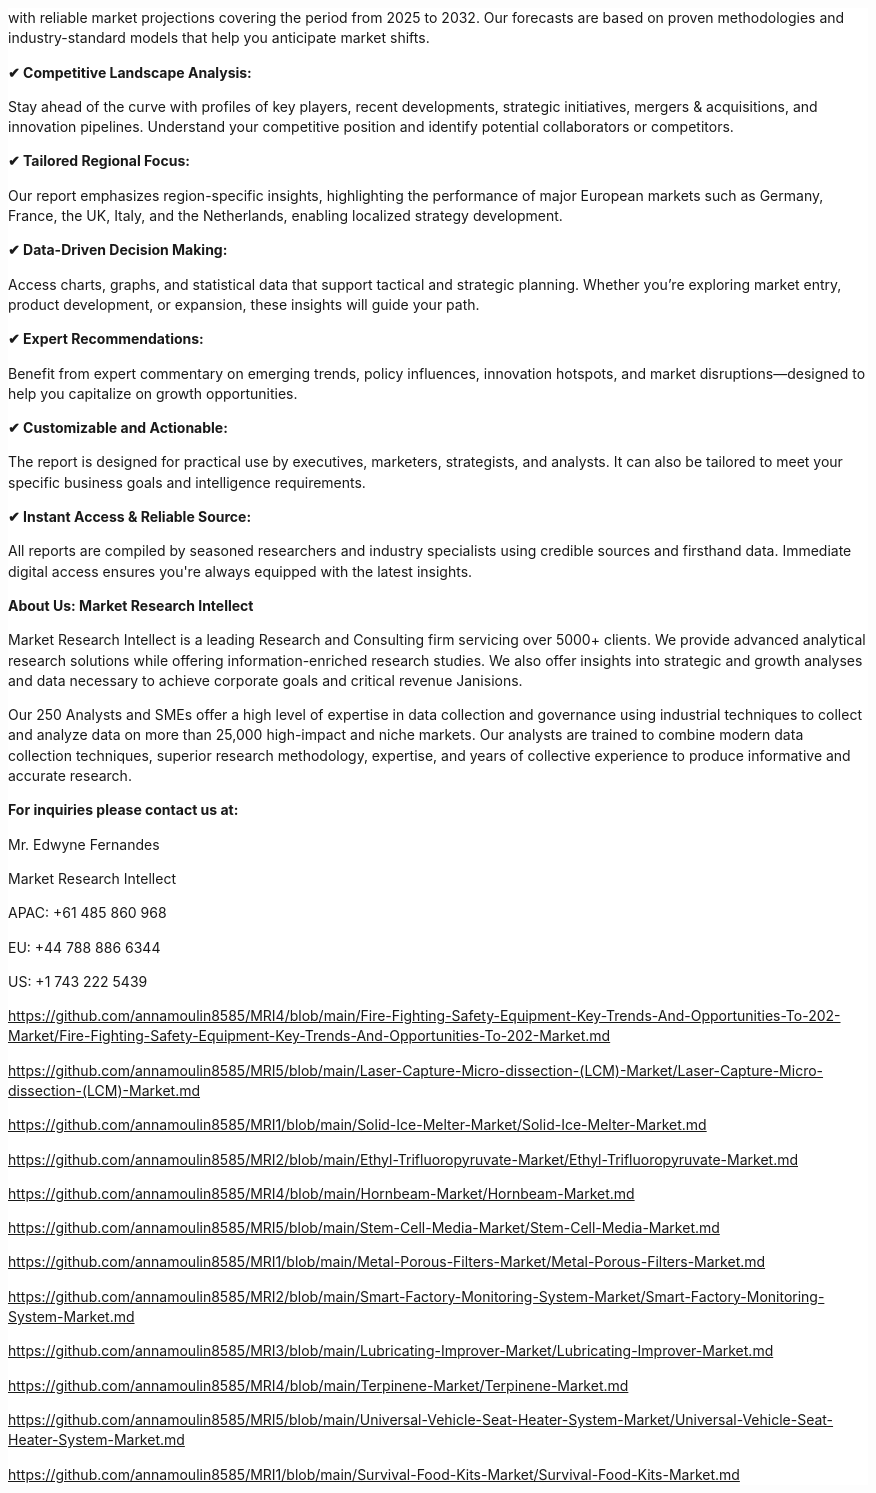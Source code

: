 with reliable market projections covering the period from 2025 to 2032. Our forecasts are based on proven methodologies and industry-standard models that help you anticipate market shifts.</p><p><strong>✔ Competitive Landscape Analysis:</strong></p><p>Stay ahead of the curve with profiles of key players, recent developments, strategic initiatives, mergers &amp; acquisitions, and innovation pipelines. Understand your competitive position and identify potential collaborators or competitors.</p><p><strong>✔ Tailored Regional Focus:</strong></p><p>Our report emphasizes region-specific insights, highlighting the performance of major European markets such as Germany, France, the UK, Italy, and the Netherlands, enabling localized strategy development.</p><p><strong>✔ Data-Driven Decision Making:</strong></p><p>Access charts, graphs, and statistical data that support tactical and strategic planning. Whether you&rsquo;re exploring market entry, product development, or expansion, these insights will guide your path.</p><p><strong>✔ Expert Recommendations:</strong></p><p>Benefit from expert commentary on emerging trends, policy influences, innovation hotspots, and market disruptions&mdash;designed to help you capitalize on growth opportunities.</p><p><strong>✔ Customizable and Actionable:</strong></p><p>The report is designed for practical use by executives, marketers, strategists, and analysts. It can also be tailored to meet your specific business goals and intelligence requirements.</p><p><strong>✔ Instant Access &amp; Reliable Source:</strong></p><p>All reports are compiled by seasoned researchers and industry specialists using credible sources and firsthand data. Immediate digital access ensures you're always equipped with the latest insights.</p><p><strong><span class="font-[700]">About Us: Market Research Intellect</span></strong></p><p><span class="">Market Research Intellect is a leading Research and Consulting firm servicing over 5000+ clients. We provide advanced analytical research solutions while offering information-enriched research studies.&nbsp;</span>We also offer insights into strategic and growth analyses and data necessary to achieve corporate goals and critical revenue Janisions.</p><p><span class="">Our 250 Analysts and SMEs offer a high level of expertise in data collection and governance using industrial techniques to collect and analyze data on more than 25,000 high-impact and niche markets. Our analysts are trained to combine modern data collection techniques, superior research methodology, expertise, and years of collective experience to produce informative and accurate research.</span></p><p><strong>For inquiries please contact us at:</strong></p><p>Mr. Edwyne Fernandes</p><p>Market Research Intellect</p><p>APAC: +61 485 860 968</p><p>EU: +44 788 886 6344</p><p>US: +1 743 222 5439</p><p><a href="https://github.com/annamoulin8585/MRI4/blob/main/Fire-Fighting-Safety-Equipment-Key-Trends-And-Opportunities-To-202-Market/Fire-Fighting-Safety-Equipment-Key-Trends-And-Opportunities-To-202-Market.md">https://github.com/annamoulin8585/MRI4/blob/main/Fire-Fighting-Safety-Equipment-Key-Trends-And-Opportunities-To-202-Market/Fire-Fighting-Safety-Equipment-Key-Trends-And-Opportunities-To-202-Market.md</a></p><p><a href="https://github.com/annamoulin8585/MRI5/blob/main/Laser-Capture-Micro-dissection-(LCM)-Market/Laser-Capture-Micro-dissection-(LCM)-Market.md">https://github.com/annamoulin8585/MRI5/blob/main/Laser-Capture-Micro-dissection-(LCM)-Market/Laser-Capture-Micro-dissection-(LCM)-Market.md</a></p><p><a href="https://github.com/annamoulin8585/MRI1/blob/main/Solid-Ice-Melter-Market/Solid-Ice-Melter-Market.md">https://github.com/annamoulin8585/MRI1/blob/main/Solid-Ice-Melter-Market/Solid-Ice-Melter-Market.md</a></p><p><a href="https://github.com/annamoulin8585/MRI2/blob/main/Ethyl-Trifluoropyruvate-Market/Ethyl-Trifluoropyruvate-Market.md">https://github.com/annamoulin8585/MRI2/blob/main/Ethyl-Trifluoropyruvate-Market/Ethyl-Trifluoropyruvate-Market.md</a></p><p><a href="https://github.com/annamoulin8585/MRI4/blob/main/Hornbeam-Market/Hornbeam-Market.md">https://github.com/annamoulin8585/MRI4/blob/main/Hornbeam-Market/Hornbeam-Market.md</a></p><p><a href="https://github.com/annamoulin8585/MRI5/blob/main/Stem-Cell-Media-Market/Stem-Cell-Media-Market.md">https://github.com/annamoulin8585/MRI5/blob/main/Stem-Cell-Media-Market/Stem-Cell-Media-Market.md</a></p><p><a href="https://github.com/annamoulin8585/MRI1/blob/main/Metal-Porous-Filters-Market/Metal-Porous-Filters-Market.md">https://github.com/annamoulin8585/MRI1/blob/main/Metal-Porous-Filters-Market/Metal-Porous-Filters-Market.md</a></p><p><a href="https://github.com/annamoulin8585/MRI2/blob/main/Smart-Factory-Monitoring-System-Market/Smart-Factory-Monitoring-System-Market.md">https://github.com/annamoulin8585/MRI2/blob/main/Smart-Factory-Monitoring-System-Market/Smart-Factory-Monitoring-System-Market.md</a></p><p><a href="https://github.com/annamoulin8585/MRI3/blob/main/Lubricating-Improver-Market/Lubricating-Improver-Market.md">https://github.com/annamoulin8585/MRI3/blob/main/Lubricating-Improver-Market/Lubricating-Improver-Market.md</a></p><p><a href="https://github.com/annamoulin8585/MRI4/blob/main/Terpinene-Market/Terpinene-Market.md">https://github.com/annamoulin8585/MRI4/blob/main/Terpinene-Market/Terpinene-Market.md</a></p><p><a href="https://github.com/annamoulin8585/MRI5/blob/main/Universal-Vehicle-Seat-Heater-System-Market/Universal-Vehicle-Seat-Heater-System-Market.md">https://github.com/annamoulin8585/MRI5/blob/main/Universal-Vehicle-Seat-Heater-System-Market/Universal-Vehicle-Seat-Heater-System-Market.md</a></p><p><a href="https://github.com/annamoulin8585/MRI1/blob/main/Survival-Food-Kits-Market/Survival-Food-Kits-Market.md">https://github.com/annamoulin8585/MRI1/blob/main/Survival-Food-Kits-Market/Survival-Food-Kits-Market.md</a></p>
